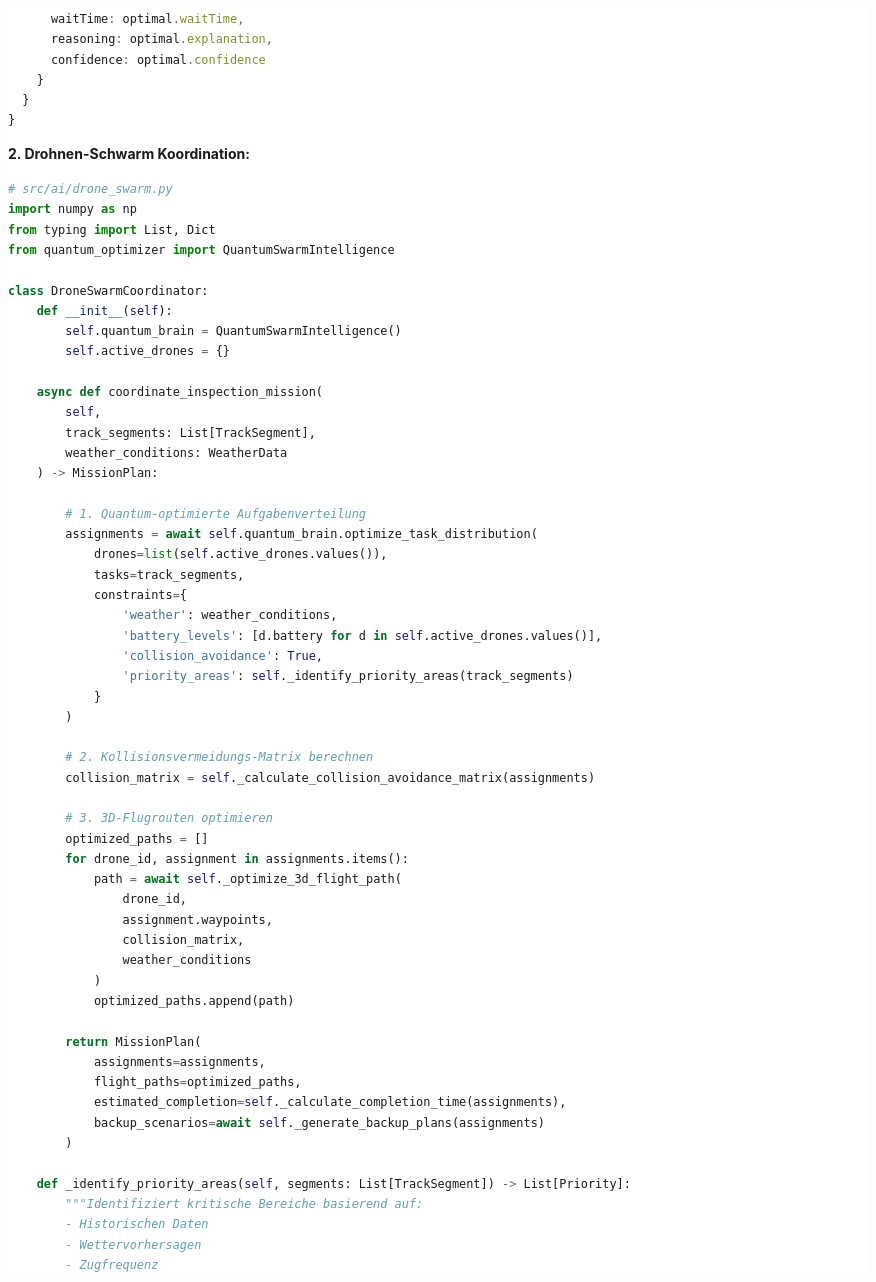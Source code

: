 ```typescript
      waitTime: optimal.waitTime,
      reasoning: optimal.explanation,
      confidence: optimal.confidence
    }
  }
}
```

**2. Drohnen-Schwarm Koordination:**
```python
# src/ai/drone_swarm.py
import numpy as np
from typing import List, Dict
from quantum_optimizer import QuantumSwarmIntelligence

class DroneSwarmCoordinator:
    def __init__(self):
        self.quantum_brain = QuantumSwarmIntelligence()
        self.active_drones = {}
        
    async def coordinate_inspection_mission(
        self, 
        track_segments: List[TrackSegment],
        weather_conditions: WeatherData
    ) -> MissionPlan:
        
        # 1. Quantum-optimierte Aufgabenverteilung
        assignments = await self.quantum_brain.optimize_task_distribution(
            drones=list(self.active_drones.values()),
            tasks=track_segments,
            constraints={
                'weather': weather_conditions,
                'battery_levels': [d.battery for d in self.active_drones.values()],
                'collision_avoidance': True,
                'priority_areas': self._identify_priority_areas(track_segments)
            }
        )
        
        # 2. Kollisionsvermeidungs-Matrix berechnen
        collision_matrix = self._calculate_collision_avoidance_matrix(assignments)
        
        # 3. 3D-Flugrouten optimieren
        optimized_paths = []
        for drone_id, assignment in assignments.items():
            path = await self._optimize_3d_flight_path(
                drone_id, 
                assignment.waypoints,
                collision_matrix,
                weather_conditions
            )
            optimized_paths.append(path)
            
        return MissionPlan(
            assignments=assignments,
            flight_paths=optimized_paths,
            estimated_completion=self._calculate_completion_time(assignments),
            backup_scenarios=await self._generate_backup_plans(assignments)
        )
        
    def _identify_priority_areas(self, segments: List[TrackSegment]) -> List[Priority]:
        """Identifiziert kritische Bereiche basierend auf:
        - Historischen Daten
        - Wettervorhersagen  
        - Zugfrequenz
```